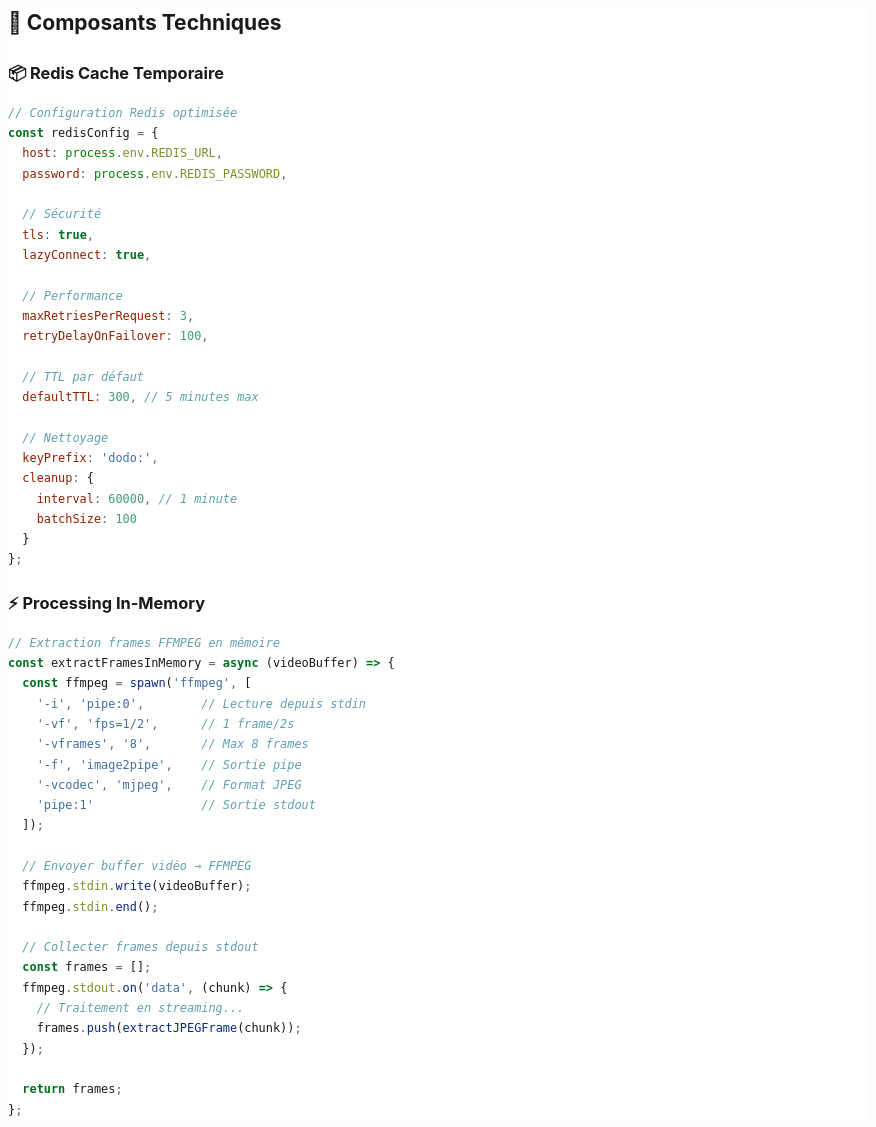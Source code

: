 ## 🔧 Composants Techniques

### 📦 **Redis Cache Temporaire**

```javascript
// Configuration Redis optimisée
const redisConfig = {
  host: process.env.REDIS_URL,
  password: process.env.REDIS_PASSWORD,
  
  // Sécurité
  tls: true,
  lazyConnect: true,
  
  // Performance
  maxRetriesPerRequest: 3,
  retryDelayOnFailover: 100,
  
  // TTL par défaut
  defaultTTL: 300, // 5 minutes max
  
  // Nettoyage
  keyPrefix: 'dodo:',
  cleanup: {
    interval: 60000, // 1 minute
    batchSize: 100
  }
};
```

### ⚡ **Processing In-Memory**

```javascript
// Extraction frames FFMPEG en mémoire
const extractFramesInMemory = async (videoBuffer) => {
  const ffmpeg = spawn('ffmpeg', [
    '-i', 'pipe:0',        // Lecture depuis stdin
    '-vf', 'fps=1/2',      // 1 frame/2s
    '-vframes', '8',       // Max 8 frames
    '-f', 'image2pipe',    // Sortie pipe
    '-vcodec', 'mjpeg',    // Format JPEG
    'pipe:1'               // Sortie stdout
  ]);
  
  // Envoyer buffer vidéo → FFMPEG
  ffmpeg.stdin.write(videoBuffer);
  ffmpeg.stdin.end();
  
  // Collecter frames depuis stdout
  const frames = [];
  ffmpeg.stdout.on('data', (chunk) => {
    // Traitement en streaming...
    frames.push(extractJPEGFrame(chunk));
  });
  
  return frames;
};
```
